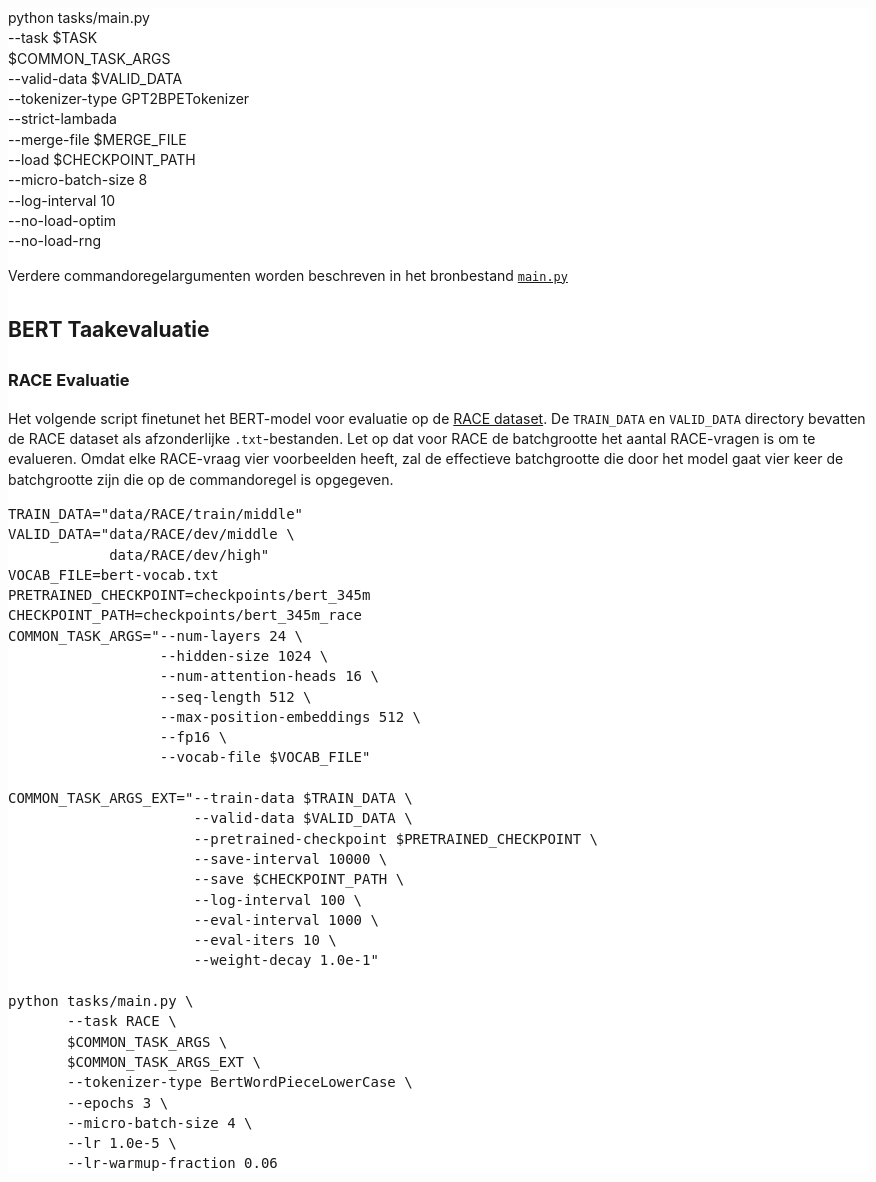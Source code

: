 python tasks/main.py \
       --task $TASK \
       $COMMON_TASK_ARGS \
       --valid-data $VALID_DATA \
       --tokenizer-type GPT2BPETokenizer \
       --strict-lambada \
       --merge-file $MERGE_FILE \
       --load $CHECKPOINT_PATH \
       --micro-batch-size 8 \
       --log-interval 10 \
       --no-load-optim \
       --no-load-rng
</pre>

Verdere commandoregelargumenten worden beschreven in het bronbestand [`main.py`](https://raw.githubusercontent.com/NVIDIA/Megatron-LM/main/tasks/main.py)

## BERT Taakevaluatie
### RACE Evaluatie
Het volgende script finetunet het BERT-model voor evaluatie op de [RACE dataset](http://www.cs.cmu.edu/~glai1/data/race/). De `TRAIN_DATA` en `VALID_DATA` directory bevatten de RACE dataset als afzonderlijke `.txt`-bestanden. Let op dat voor RACE de batchgrootte het aantal RACE-vragen is om te evalueren. Omdat elke RACE-vraag vier voorbeelden heeft, zal de effectieve batchgrootte die door het model gaat vier keer de batchgrootte zijn die op de commandoregel is opgegeven.

<pre>
TRAIN_DATA="data/RACE/train/middle"
VALID_DATA="data/RACE/dev/middle \
            data/RACE/dev/high"
VOCAB_FILE=bert-vocab.txt
PRETRAINED_CHECKPOINT=checkpoints/bert_345m
CHECKPOINT_PATH=checkpoints/bert_345m_race
COMMON_TASK_ARGS="--num-layers 24 \
                  --hidden-size 1024 \
                  --num-attention-heads 16 \
                  --seq-length 512 \
                  --max-position-embeddings 512 \
                  --fp16 \
                  --vocab-file $VOCAB_FILE"

COMMON_TASK_ARGS_EXT="--train-data $TRAIN_DATA \
                      --valid-data $VALID_DATA \
                      --pretrained-checkpoint $PRETRAINED_CHECKPOINT \
                      --save-interval 10000 \
                      --save $CHECKPOINT_PATH \
                      --log-interval 100 \
                      --eval-interval 1000 \
                      --eval-iters 10 \
                      --weight-decay 1.0e-1"

python tasks/main.py \
       --task RACE \
       $COMMON_TASK_ARGS \
       $COMMON_TASK_ARGS_EXT \
       --tokenizer-type BertWordPieceLowerCase \
       --epochs 3 \
       --micro-batch-size 4 \
       --lr 1.0e-5 \
       --lr-warmup-fraction 0.06
</pre>

